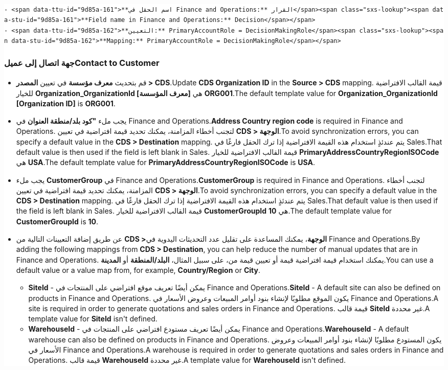     - <span data-ttu-id="9d85a-161">**اسم الحقل في Finance and Operations:** القرار</span><span class="sxs-lookup"><span data-stu-id="9d85a-161">**Field name in Finance and Operations:** Decision</span></span>
    - <span data-ttu-id="9d85a-162">**التعيين:** PrimaryAccountRole = DecisionMakingRole</span><span class="sxs-lookup"><span data-stu-id="9d85a-162">**Mapping:** PrimaryAccountRole = DecisionMakingRole</span></span>

### <a name="contact-to-customer"></a><span data-ttu-id="9d85a-163">جهة اتصال إلى عميل</span><span class="sxs-lookup"><span data-stu-id="9d85a-163">Contact to Customer</span></span>

- <span data-ttu-id="9d85a-164">قم بتحديث **معرف مؤسسة** في تعيين **المصدر &gt; CDS**.</span><span class="sxs-lookup"><span data-stu-id="9d85a-164">Update **CDS Organization ID** in the **Source &gt; CDS** mapping.</span></span> <span data-ttu-id="9d85a-165">قيمة القالب الافتراضية للخيار **Organization_OrganizationId [معرف المؤسسة]** هي **ORG001**.</span><span class="sxs-lookup"><span data-stu-id="9d85a-165">The default template value for **Organization_OrganizationId [Organization ID]** is **ORG001**.</span></span>
- <span data-ttu-id="9d85a-166">يجب ملء **"كود بلد/منطقة العنوان** في Finance and Operations.</span><span class="sxs-lookup"><span data-stu-id="9d85a-166">**Address Country region code** is required in Finance and Operations.</span></span> <span data-ttu-id="9d85a-167">لتجنب أخطاء المزامنة، يمكنك تحديد قيمة افتراضية في تعيين **CDS &gt; الوجهة**.</span><span class="sxs-lookup"><span data-stu-id="9d85a-167">To avoid synchronization errors, you can specify a default value in the **CDS &gt; Destination** mapping.</span></span> <span data-ttu-id="9d85a-168">يتم عندئذٍ استخدام هذه القيمة الافتراضية إذا ترك الحقل فارغًا في Sales.</span><span class="sxs-lookup"><span data-stu-id="9d85a-168">That default value is then used if the field is left blank in Sales.</span></span> <span data-ttu-id="9d85a-169">قيمة القالب الافتراضية للخيار **PrimaryAddressCountryRegionISOCode** هي **USA**.</span><span class="sxs-lookup"><span data-stu-id="9d85a-169">The default template value for **PrimaryAddressCountryRegionISOCode** is **USA**.</span></span>
- <span data-ttu-id="9d85a-170">يجب ملء **CustomerGroup** في Finance and Operations.</span><span class="sxs-lookup"><span data-stu-id="9d85a-170">**CustomerGroup** is required in Finance and Operations.</span></span> <span data-ttu-id="9d85a-171">لتجنب أخطاء المزامنة، يمكنك تحديد قيمة افتراضية في تعيين **CDS &gt; الوجهة**.</span><span class="sxs-lookup"><span data-stu-id="9d85a-171">To avoid synchronization errors, you can specify a default value in the **CDS &gt; Destination** mapping.</span></span> <span data-ttu-id="9d85a-172">يتم عندئذٍ استخدام هذه القيمة الافتراضية إذا ترك الحقل فارغًا في Sales.</span><span class="sxs-lookup"><span data-stu-id="9d85a-172">That default value is then used if the field is left blank in Sales.</span></span> <span data-ttu-id="9d85a-173">قيمة القالب الافتراضية للخيار **CustomerGroupId** هي **10**.</span><span class="sxs-lookup"><span data-stu-id="9d85a-173">The default template value for **CustomerGroupId** is **10**.</span></span>
- <span data-ttu-id="9d85a-174">عن طريق إضافة التعيينات التالية من **‎CDS &gt;الوجهة**، يمكنك المساعدة على تقليل عدد التحديثات اليدوية في Finance and Operations.</span><span class="sxs-lookup"><span data-stu-id="9d85a-174">By adding the following mappings from **CDS &gt; Destination**, you can help reduce the number of manual updates that are in Finance and Operations.</span></span> <span data-ttu-id="9d85a-175">يمكنك استخدام قيمة افتراضية قيمة أو تعيين قيمة من، على سبيل المثال، **البلد/المنطقة** أو **المدينة**.</span><span class="sxs-lookup"><span data-stu-id="9d85a-175">You can use a default value or a value map from, for example, **Country/Region** or **City**.</span></span>

    - <span data-ttu-id="9d85a-176">**SiteId** - يمكن أيضًا تعريف موقع افتراضي على المنتجات في Finance and Operations.</span><span class="sxs-lookup"><span data-stu-id="9d85a-176">**SiteId** - A default site can also be defined on products in Finance and Operations.</span></span> <span data-ttu-id="9d85a-177">يكون الموقع مطلوبًا لإنشاء بنود أوامر المبيعات وعروض الأسعار في Finance and Operations.</span><span class="sxs-lookup"><span data-stu-id="9d85a-177">A site is required in order to generate quotations and sales orders in Finance and Operations.</span></span> <span data-ttu-id="9d85a-178">قيمة قالب **SiteId** غير محددة.</span><span class="sxs-lookup"><span data-stu-id="9d85a-178">A template value for **SiteId** isn't defined.</span></span>
    - <span data-ttu-id="9d85a-179">**WarehouseId** - يمكن أيضًا تعريف مستودع افتراضي على المنتجات في Finance and Operations.</span><span class="sxs-lookup"><span data-stu-id="9d85a-179">**WarehouseId** - A default warehouse can also be defined on products in Finance and Operations.</span></span> <span data-ttu-id="9d85a-180">يكون المستودع مطلوبًا لإنشاء بنود أوامر المبيعات وعروض الأسعار في Finance and Operations.</span><span class="sxs-lookup"><span data-stu-id="9d85a-180">A warehouse is required in order to generate quotations and sales orders in Finance and Operations.</span></span> <span data-ttu-id="9d85a-181">قيمة قالب **WarehouseId** غير محددة.</span><span class="sxs-lookup"><span data-stu-id="9d85a-181">A template value for **WarehouseId** isn't defined.</span></span>